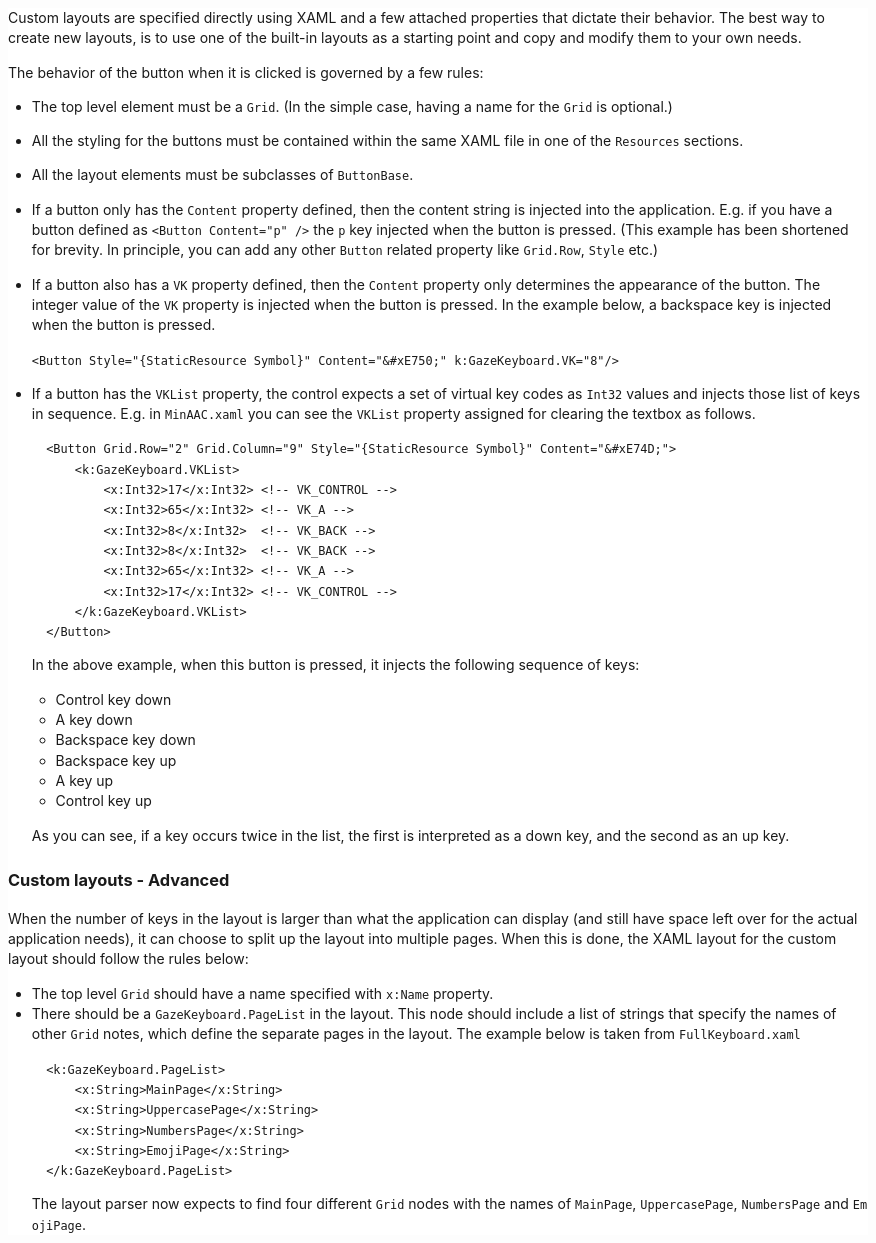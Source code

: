 Custom layouts are specified directly using XAML and a few attached properties that dictate their behavior. The best way to create new layouts, is to use one of the built-in layouts as a starting point and copy and modify them to your own needs. 

The behavior of the button when it is clicked is governed by a few rules:
* The top level element must be a `Grid`. (In the simple case, having a name for the `Grid` is optional.)
* All the styling for the buttons must be contained within the same XAML file in one of the `Resources` sections.
* All the layout elements must be subclasses of `ButtonBase`. 
* If a button only has the `Content` property defined, then the content string is injected into the application. E.g. if you have a button defined as `<Button Content="p" />` the `p` key injected when the button is pressed. (This example has been shortened for brevity. In principle, you can add any other `Button` related property like `Grid.Row`, `Style` etc.) 
* If a button also has a `VK` property defined, then the `Content` property only determines the appearance of the button. The integer value of the `VK` property is injected when the button is pressed. In the example below, a backspace key is injected when the button is pressed.
  ```
  <Button Style="{StaticResource Symbol}" Content="&#xE750;" k:GazeKeyboard.VK="8"/>
  ```
* If a button has the `VKList` property, the control expects a set of virtual key codes as `Int32` values and injects those list of keys in sequence. E.g. in `MinAAC.xaml` you can see the `VKList` property assigned for clearing the textbox as follows.
  ```
    <Button Grid.Row="2" Grid.Column="9" Style="{StaticResource Symbol}" Content="&#xE74D;">
        <k:GazeKeyboard.VKList>
            <x:Int32>17</x:Int32> <!-- VK_CONTROL -->
            <x:Int32>65</x:Int32> <!-- VK_A -->
            <x:Int32>8</x:Int32>  <!-- VK_BACK -->
            <x:Int32>8</x:Int32>  <!-- VK_BACK -->
            <x:Int32>65</x:Int32> <!-- VK_A -->
            <x:Int32>17</x:Int32> <!-- VK_CONTROL -->
        </k:GazeKeyboard.VKList>
    </Button>
  ```
  In the above example, when this button is pressed, it injects the following sequence of keys:
  * Control key down
  * A key down
  * Backspace key down
  * Backspace key up
  * A key up
  * Control key up

  As you can see, if a key occurs twice in the list, the first is interpreted as a down key, and the second as an up key.

### Custom layouts - Advanced  
When the number of keys in the layout is larger than what the application can display (and still have space left over for the actual application needs), it can choose to split up the layout into multiple pages. When this is done, the XAML layout for the custom layout should follow the rules below:
* The top level `Grid` should have a name specified with `x:Name` property.
* There should be a `GazeKeyboard.PageList` in the layout. This node should include a list of strings that specify the names of other `Grid` notes, which define the separate pages in the layout. The example below is taken from `FullKeyboard.xaml`
  ```
    <k:GazeKeyboard.PageList>
        <x:String>MainPage</x:String>
        <x:String>UppercasePage</x:String>
        <x:String>NumbersPage</x:String>
        <x:String>EmojiPage</x:String>    
    </k:GazeKeyboard.PageList>
  ```
  The layout parser now expects to find four different `Grid` nodes with the names of `MainPage`, `UppercasePage`, `NumbersPage` and `EmojiPage`.